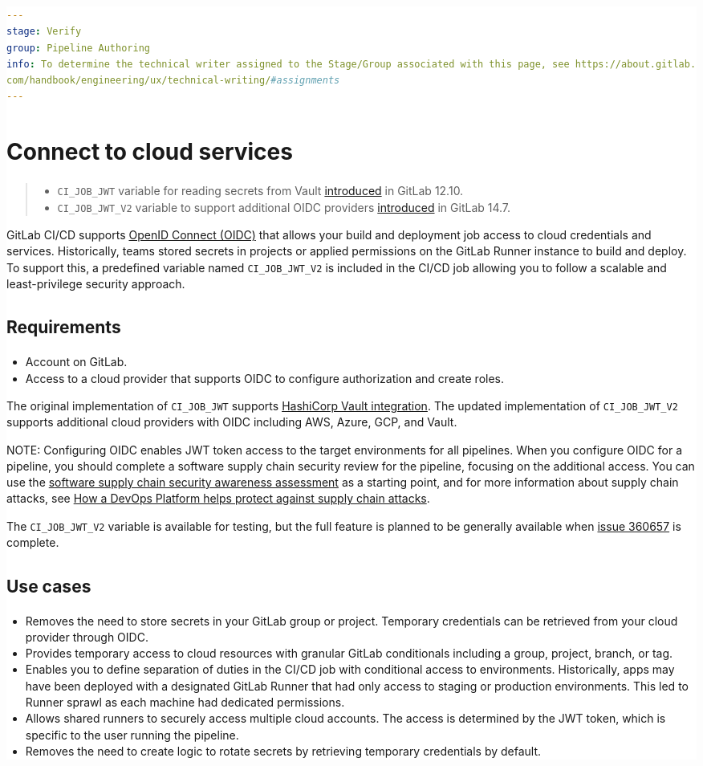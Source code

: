 ```yaml
---
stage: Verify
group: Pipeline Authoring
info: To determine the technical writer assigned to the Stage/Group associated with this page, see https://about.gitlab.com/handbook/engineering/ux/technical-writing/#assignments
---
```


# Connect to cloud services

> - `CI_JOB_JWT` variable for reading secrets from Vault [introduced](https://gitlab.com/gitlab-org/gitlab/-/issues/207125) in GitLab 12.10.
> - `CI_JOB_JWT_V2` variable to support additional OIDC providers [introduced](https://gitlab.com/gitlab-org/gitlab/-/issues/346737) in GitLab 14.7.

GitLab CI/CD supports [OpenID Connect (OIDC)](https://openid.net/connect/faq/) that allows your build and deployment job access to cloud credentials and services. Historically, teams stored secrets in projects or applied permissions on the GitLab Runner instance to build and deploy. To support this, a predefined variable named `CI_JOB_JWT_V2` is included in the CI/CD job allowing you to follow a scalable and least-privilege security approach.

## Requirements

- Account on GitLab.
- Access to a cloud provider that supports OIDC to configure authorization and create roles.

The original implementation of `CI_JOB_JWT` supports [HashiCorp Vault integration](../examples/authenticating-with-hashicorp-vault/index.md). The updated implementation of `CI_JOB_JWT_V2` supports additional cloud providers with OIDC including AWS, Azure, GCP, and Vault.

NOTE:
Configuring OIDC enables JWT token access to the target environments for all pipelines.
When you configure OIDC for a pipeline, you should complete a software supply chain security
review for the pipeline, focusing on the additional access. You can use the [software supply chain security awareness assessment](https://about.gitlab.com/quiz/software-supply-chain-security/)
as a starting point, and for more information about supply chain attacks, see
[How a DevOps Platform helps protect against supply chain attacks](https://about.gitlab.com/blog/2021/04/28/devops-platform-supply-chain-attacks/).

The `CI_JOB_JWT_V2` variable is available for testing, but the full feature is planned
to be generally available when [issue 360657](https://gitlab.com/gitlab-org/gitlab/-/issues/360657)
is complete.

## Use cases

- Removes the need to store secrets in your GitLab group or project. Temporary credentials can be retrieved from your cloud provider through OIDC.
- Provides temporary access to cloud resources with granular GitLab conditionals including a group, project, branch, or tag.
- Enables you to define separation of duties in the CI/CD job with conditional access to environments. Historically, apps may have been deployed with a designated GitLab Runner that had only access to staging or production environments. This led to Runner sprawl as each machine had dedicated permissions.
- Allows shared runners to securely access multiple cloud accounts. The access is determined by the JWT token, which is specific to the user running the pipeline.
- Removes the need to create logic to rotate secrets by retrieving temporary credentials by default.
